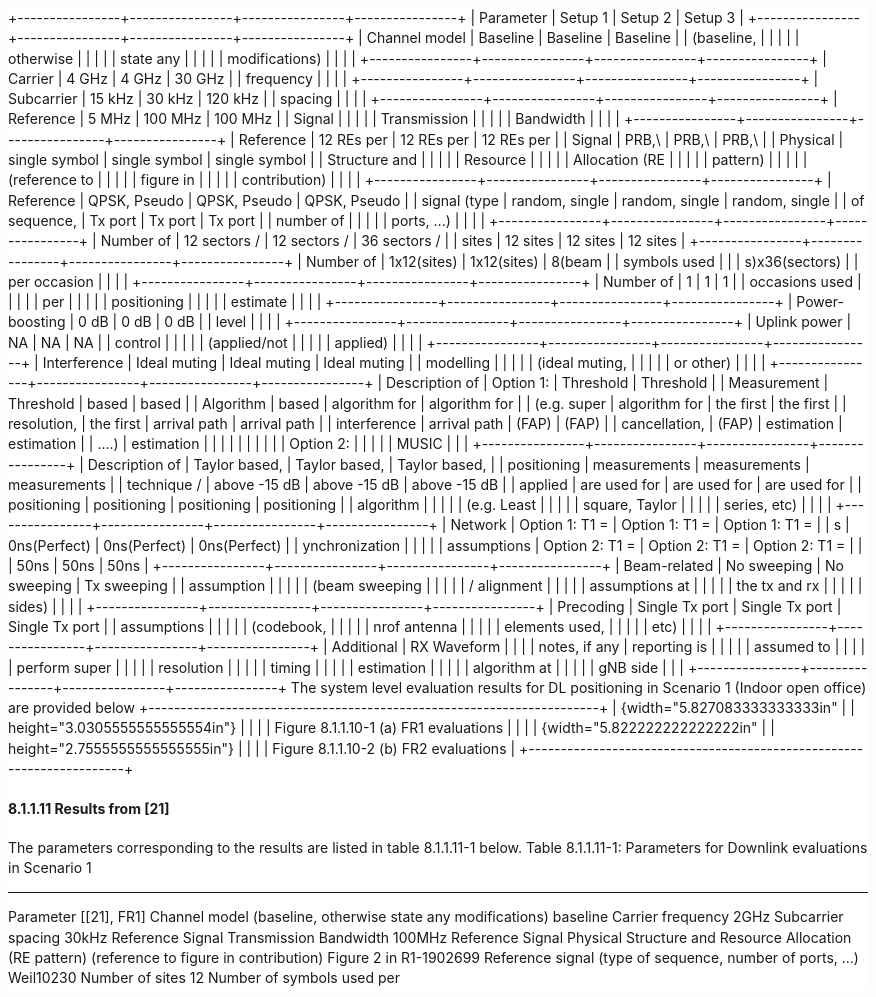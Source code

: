 +----------------+----------------+----------------+----------------+ | Parameter | Setup 1 | Setup 2 | Setup 3 | +----------------+----------------+----------------+----------------+ | Channel model | Baseline | Baseline | Baseline | | (baseline, | | | | | otherwise | | | | | state any | | | | | modifications) | | | | +----------------+----------------+----------------+----------------+ | Carrier | 4 GHz | 4 GHz | 30 GHz | | frequency | | | | +----------------+----------------+----------------+----------------+ | Subcarrier | 15 kHz | 30 kHz | 120 kHz | | spacing | | | | +----------------+----------------+----------------+----------------+ | Reference | 5 MHz | 100 MHz | 100 MHz | | Signal | | | | | Transmission | | | | | Bandwidth | | | | +----------------+----------------+----------------+----------------+ | Reference | 12 REs per | 12 REs per | 12 REs per | | Signal | PRB,\ | PRB,\ | PRB,\ | | Physical | single symbol | single symbol | single symbol | | Structure and | | | | | Resource | | | | | Allocation (RE | | | | | pattern) | | | | | (reference to | | | | | figure in | | | | | contribution) | | | | +----------------+----------------+----------------+----------------+ | Reference | QPSK, Pseudo | QPSK, Pseudo | QPSK, Pseudo | | signal (type | random, single | random, single | random, single | | of sequence, | Tx port | Tx port | Tx port | | number of | | | | | ports, ...) | | | | +----------------+----------------+----------------+----------------+ | Number of | 12 sectors / | 12 sectors / | 36 sectors / | | sites | 12 sites | 12 sites | 12 sites | +----------------+----------------+----------------+----------------+ | Number of | 1x12(sites) | 1x12(sites) | 8(beam | | symbols used | | | s)x36(sectors) | | per occasion | | | | +----------------+----------------+----------------+----------------+ | Number of | 1 | 1 | 1 | | occasions used | | | | | per | | | | | positioning | | | | | estimate | | | | +----------------+----------------+----------------+----------------+ | Power-boosting | 0 dB | 0 dB | 0 dB | | level | | | | +----------------+----------------+----------------+----------------+ | Uplink power | NA | NA | NA | | control | | | | | (applied/not | | | | | applied) | | | | +----------------+----------------+----------------+----------------+ | Interference | Ideal muting | Ideal muting | Ideal muting | | modelling | | | | | (ideal muting, | | | | | or other) | | | | +----------------+----------------+----------------+----------------+ | Description of | Option 1: | Threshold | Threshold | | Measurement | Threshold | based | based | | Algorithm | based | algorithm for | algorithm for | | (e.g. super | algorithm for | the first | the first | | resolution, | the first | arrival path | arrival path | | interference | arrival path | (FAP) | (FAP) | | cancellation, | (FAP) | estimation | estimation | | ....) | estimation | | | | | | | | | | Option 2: | | | | | MUSIC | | | +----------------+----------------+----------------+----------------+ | Description of | Taylor based, | Taylor based, | Taylor based, | | positioning | measurements | measurements | measurements | | technique / | above -15 dB | above -15 dB | above -15 dB | | applied | are used for | are used for | are used for | | positioning | positioning | positioning | positioning | | algorithm | | | | | (e.g. Least | | | | | square, Taylor | | | | | series, etc) | | | | +----------------+----------------+----------------+----------------+ | Network | Option 1: T1 = | Option 1: T1 = | Option 1: T1 = | | s | 0ns(Perfect) | 0ns(Perfect) | 0ns(Perfect) | | ynchronization | | | | | assumptions | Option 2: T1 = | Option 2: T1 = | Option 2: T1 = | | | 50ns | 50ns | 50ns | +----------------+----------------+----------------+----------------+ | Beam-related | No sweeping | No sweeping | Tx sweeping | | assumption | | | | | (beam sweeping | | | | | / alignment | | | | | assumptions at | | | | | the tx and rx | | | | | sides) | | | | +----------------+----------------+----------------+----------------+ | Precoding | Single Tx port | Single Tx port | Single Tx port | | assumptions | | | | | (codebook, | | | | | nrof antenna | | | | | elements used, | | | | | etc) | | | | +----------------+----------------+----------------+----------------+ | Additional | RX Waveform | | | | notes, if any | reporting is | | | | | assumed to | | | | | perform super | | | | | resolution | | | | | timing | | | | | estimation | | | | | algorithm at | | | | | gNB side | | | +----------------+----------------+----------------+----------------+
The system level evaluation results for DL positioning in Scenario 1 (Indoor
open office) are provided below
+----------------------------------------------------------------------+ | {width="5.827083333333333in" | | height="3.0305555555555554in"} | | | | Figure 8.1.1.10-1 (a) FR1 evaluations | | | | {width="5.822222222222222in" | | height="2.7555555555555555in"} | | | | Figure 8.1.1.10-2 (b) FR2 evaluations | +----------------------------------------------------------------------+
#### 8.1.1.11 Results from [21]
The parameters corresponding to the results are listed in table 8.1.1.11-1
below.
Table 8.1.1.11-1: Parameters for Downlink evaluations in Scenario 1
* * *
Parameter [[21], FR1] Channel model (baseline, otherwise state any
modifications) baseline Carrier frequency 2GHz Subcarrier spacing 30kHz
Reference Signal Transmission Bandwidth 100MHz Reference Signal Physical
Structure and Resource Allocation (RE pattern) (reference to figure in
contribution) Figure 2 in R1-1902699 Reference signal (type of sequence,
number of ports, ...) Weil10230 Number of sites 12 Number of symbols used per